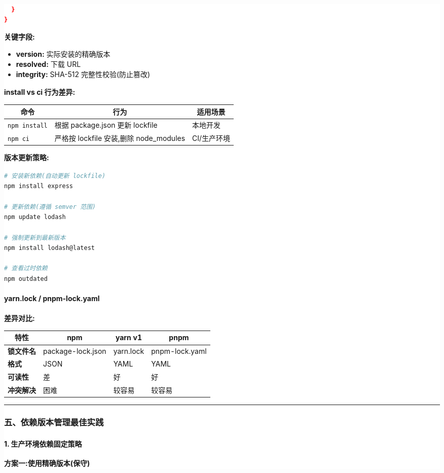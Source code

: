 ```json
  }
}
```

**关键字段:**
- **version:** 实际安装的精确版本
- **resolved:** 下载 URL
- **integrity:** SHA-512 完整性校验(防止篡改)

**install vs ci 行为差异:**

| 命令 | 行为 | 适用场景 |
|-----|------|---------|
| `npm install` | 根据 package.json 更新 lockfile | 本地开发 |
| `npm ci` | 严格按 lockfile 安装,删除 node_modules | CI/生产环境 |

**版本更新策略:**

```bash
# 安装新依赖(自动更新 lockfile)
npm install express

# 更新依赖(遵循 semver 范围)
npm update lodash

# 强制更新到最新版本
npm install lodash@latest

# 查看过时依赖
npm outdated
```

#### yarn.lock / pnpm-lock.yaml

**差异对比:**

| 特性 | npm | yarn v1 | pnpm |
|-----|-----|---------|------|
| **锁文件名** | package-lock.json | yarn.lock | pnpm-lock.yaml |
| **格式** | JSON | YAML | YAML |
| **可读性** | 差 | 好 | 好 |
| **冲突解决** | 困难 | 较容易 | 较容易 |

---

### 五、依赖版本管理最佳实践

#### 1. 生产环境依赖固定策略

**方案一:使用精确版本(保守)**
